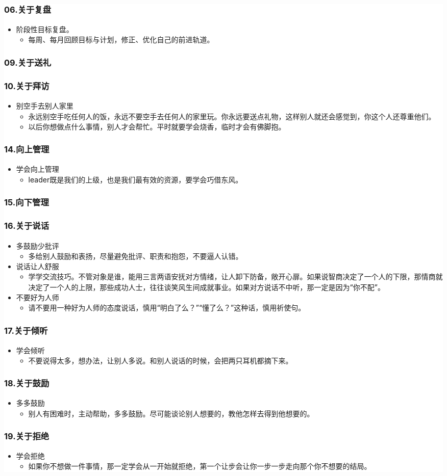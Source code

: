 
### 06.关于复盘
- 阶段性目标复盘。
    - 每周、每月回顾目标与计划，修正、优化自己的前进轨道。


### 09.关于送礼


### 10.关于拜访
- 别空手去别人家里
    - 永远别空手吃任何人的饭，永远不要空手去任何人的家里玩。你永远要送点礼物，这样别人就还会感觉到，你这个人还尊重他们。
    - 以后你想做点什么事情，别人才会帮忙。平时就要学会烧香，临时才会有佛脚抱。






### 14.向上管理
- 学会向上管理
    - leader既是我们的上级，也是我们最有效的资源，要学会巧借东风。



### 15.向下管理





### 16.关于说话
- 多鼓励少批评
    - 多给别人鼓励和表扬，尽量避免批评、职责和抱怨，不要逼人认错。
- 说话让人舒服
    - 学学交流技巧。不管对象是谁，能用三言两语安抚对方情绪，让人卸下防备，敞开心扉。如果说智商决定了一个人的下限，那情商就决定了一个人的上限，那些成功人士，往往谈笑风生间成就事业。如果对方说话不中听，那一定是因为“你不配”。
- 不要好为人师
    - 请不要用一种好为人师的态度说话，慎用“明白了么？”“懂了么？”这种话，慎用祈使句。



### 17.关于倾听
- 学会倾听
    - 不要说得太多，想办法，让别人多说。和别人说话的时候，会把两只耳机都摘下来。


### 18.关于鼓励
- 多多鼓励
    - 别人有困难时，主动帮助，多多鼓励。尽可能谈论别人想要的，教他怎样去得到他想要的。




### 19.关于拒绝
- 学会拒绝
    - 如果你不想做一件事情，那一定学会从一开始就拒绝，第一个让步会让你一步一步走向那个你不想要的结局。
